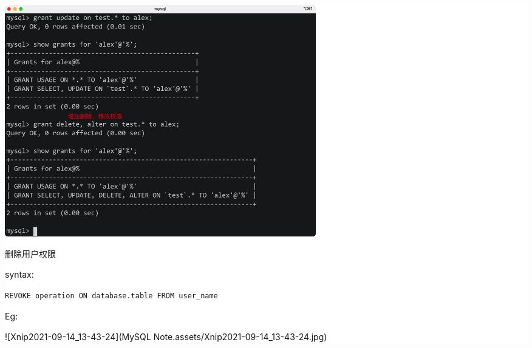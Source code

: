 <img src="MySQL Note.assets/Xnip2021-09-14_13-27-25.jpg" alt="Xnip2021-09-14_13-27-25" style="zoom:50%;" />









删除用户权限

syntax:

```mysql
REVOKE operation ON database.table FROM user_name
```





Eg:

![Xnip2021-09-14_13-43-24](MySQL Note.assets/Xnip2021-09-14_13-43-24.jpg)

